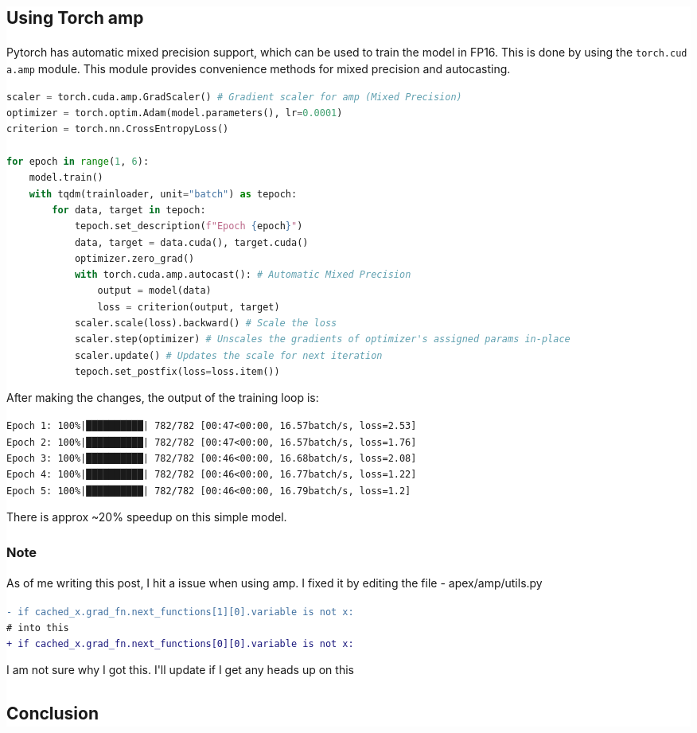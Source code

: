 
## Using Torch amp

Pytorch has automatic mixed precision support, which can be used to train the model in FP16. This is done by using the `torch.cuda.amp` module. This module provides convenience methods for mixed precision and autocasting. 

```python
scaler = torch.cuda.amp.GradScaler() # Gradient scaler for amp (Mixed Precision)
optimizer = torch.optim.Adam(model.parameters(), lr=0.0001)
criterion = torch.nn.CrossEntropyLoss()

for epoch in range(1, 6):
    model.train()
    with tqdm(trainloader, unit="batch") as tepoch:
        for data, target in tepoch:
            tepoch.set_description(f"Epoch {epoch}")
            data, target = data.cuda(), target.cuda()
            optimizer.zero_grad()
            with torch.cuda.amp.autocast(): # Automatic Mixed Precision
                output = model(data)
                loss = criterion(output, target)
            scaler.scale(loss).backward() # Scale the loss
            scaler.step(optimizer) # Unscales the gradients of optimizer's assigned params in-place
            scaler.update() # Updates the scale for next iteration
            tepoch.set_postfix(loss=loss.item())
```

After making the changes, the output of the training loop is:

```
Epoch 1: 100%|██████████| 782/782 [00:47<00:00, 16.57batch/s, loss=2.53]
Epoch 2: 100%|██████████| 782/782 [00:47<00:00, 16.57batch/s, loss=1.76]
Epoch 3: 100%|██████████| 782/782 [00:46<00:00, 16.68batch/s, loss=2.08]
Epoch 4: 100%|██████████| 782/782 [00:46<00:00, 16.77batch/s, loss=1.22]
Epoch 5: 100%|██████████| 782/782 [00:46<00:00, 16.79batch/s, loss=1.2] 
```

There is approx ~20% speedup on this simple model.

### Note

As of me writing this post, I hit a issue when using amp. I fixed it by editing the file - apex/amp/utils.py

```diff
- if cached_x.grad_fn.next_functions[1][0].variable is not x:
# into this
+ if cached_x.grad_fn.next_functions[0][0].variable is not x:
```

I am not sure why I got this. I'll update if I get any heads up on this

## Conclusion
